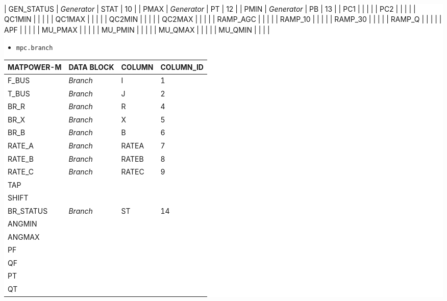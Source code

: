 | GEN_STATUS     | _Generator_    | STAT       | 10            |
| PMAX           | _Generator_    | PT         | 12            |
| PMIN           | _Generator_    | PB         | 13            |
| PC1            |                |            |               |
| PC2            |                |            |               |
| QC1MIN         |                |            |               |
| QC1MAX         |                |            |               |
| QC2MIN         |                |            |               |
| QC2MAX         |                |            |               |
| RAMP_AGC       |                |            |               |
| RAMP_10        |                |            |               |
| RAMP_30        |                |            |               |
| RAMP_Q         |                |            |               |
| APF            |                |            |               |
| MU_PMAX        |                |            |               |
| MU_PMIN        |                |            |               |
| MU_QMAX        |                |            |               |
| MU_QMIN        |                |            |               |

* `mpc.branch`

| **MATPOWER-M** | **DATA BLOCK** | **COLUMN** | **COLUMN_ID** |
|----------------|----------------|------------|---------------|
| F_BUS          | _Branch_       | I          | 1             |
| T_BUS          | _Branch_       | J          | 2             |
| BR_R           | _Branch_       | R          | 4             |
| BR_X           | _Branch_       | X          | 5             |
| BR_B           | _Branch_       | B          | 6             |
| RATE_A         | _Branch_       | RATEA      | 7             |
| RATE_B         | _Branch_       | RATEB      | 8             |
| RATE_C         | _Branch_       | RATEC      | 9             |
| TAP            |                |            |               |
| SHIFT          |                |            |               |
| BR_STATUS      | _Branch_       | ST         | 14            |
| ANGMIN         |                |            |               |
| ANGMAX         |                |            |               |
| PF             |                |            |               |
| QF             |                |            |               |
| PT             |                |            |               |
| QT             |                |            |               |